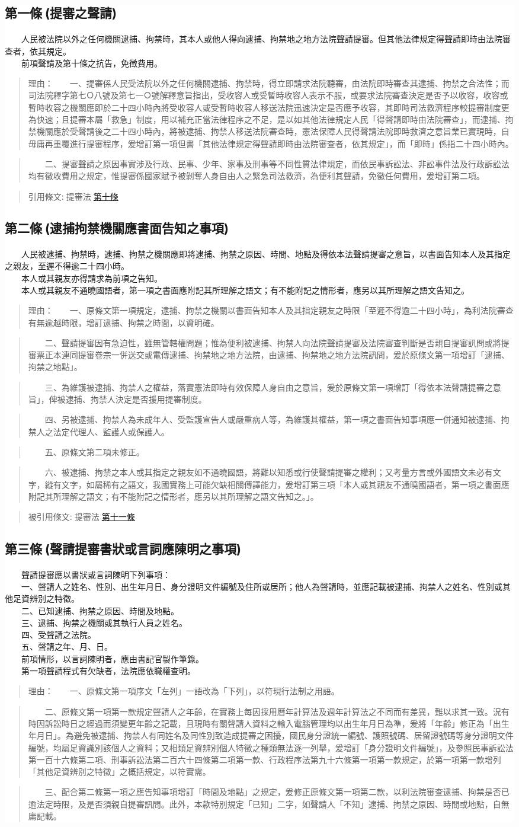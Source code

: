 第一條 (提審之聲請)
-------------------
　　人民被法院以外之任何機關逮捕、拘禁時，其本人或他人得向逮捕、拘禁地之地方法院聲請提審。但其他法律規定得聲請即時由法院審查者，依其規定。  
　　前項聲請及第十條之抗告，免徵費用。  
> 理由：　　一、提審係人民受法院以外之任何機關逮捕、拘禁時，得立即請求法院聽審，由法院即時審查其逮捕、拘禁之合法性；而司法院釋字第七○八號及第七一○號解釋意旨指出，受收容人或受暫時收容人表示不服，或要求法院審查決定是否予以收容，收容或暫時收容之機關應即於二十四小時內將受收容人或受暫時收容人移送法院迅速決定是否應予收容，其即時司法救濟程序較提審制度更為快速；且提審本屬「救急」制度，用以補充正當法律程序之不足，是以如其他法律規定人民「得聲請即時由法院審查」，而逮捕、拘禁機關應於受聲請後之二十四小時內，將被逮捕、拘禁人移送法院審查時，憲法保障人民得聲請法院即時救濟之意旨業已實現時，自毋庸再重覆進行提審程序，爰增訂第一項但書「其他法律規定得聲請即時由法院審查者，依其規定」，而「即時」係指二十四小時內。

> 　　二、提審聲請之原因事實涉及行政、民事、少年、家事及刑事等不同性質法律規定，而依民事訴訟法、非訟事件法及行政訴訟法均有徵收費用之規定，惟提審係國家賦予被剝奪人身自由人之緊急司法救濟，為便利其聲請，免徵任何費用，爰增訂第二項。

> 引用條文: 提審法 [第十條](../../司法/法院/提審法.md#第十條-不服駁回聲請之救濟)



第二條 (逮捕拘禁機關應書面告知之事項)
-------------------------------------
　　人民被逮捕、拘禁時，逮捕、拘禁之機關應即將逮捕、拘禁之原因、時間、地點及得依本法聲請提審之意旨，以書面告知本人及其指定之親友，至遲不得逾二十四小時。  
　　本人或其親友亦得請求為前項之告知。  
　　本人或其親友不通曉國語者，第一項之書面應附記其所理解之語文；有不能附記之情形者，應另以其所理解之語文告知之。  
> 理由：　　一、原條文第一項規定，逮捕、拘禁之機關以書面告知本人及其指定親友之時限「至遲不得逾二十四小時」，為利法院審查有無逾越時限，增訂逮捕、拘禁之時間，以資明確。

> 　　二、聲請提審因有急迫性，雖無管轄權問題；惟為便利被逮捕、拘禁人向法院聲請提審及法院審查判斷是否親自提審訊問或將提審票正本連同提審卷宗一併送交或電傳逮捕、拘禁地之地方法院，由逮捕、拘禁地之地方法院訊問，爰於原條文第一項增訂「逮捕、拘禁之地點」。

> 　　三、為維護被逮捕、拘禁人之權益，落實憲法即時有效保障人身自由之意旨，爰於原條文第一項增訂「得依本法聲請提審之意旨」，俾被逮捕、拘禁人決定是否援用提審制度。

> 　　四、另被逮捕、拘禁人為未成年人、受監護宣告人或嚴重病人等，為維護其權益，第一項之書面告知事項應一併通知被逮捕、拘禁人之法定代理人、監護人或保護人。

> 　　五、原條文第二項未修正。

> 　　六、被逮捕、拘禁之本人或其指定之親友如不通曉國語，將難以知悉或行使聲請提審之權利；又考量方言或外國語文未必有文字，縱有文字，如屬稀有之語文，我國實務上可能欠缺相關傳譯能力，爰增訂第三項「本人或其親友不通曉國語者，第一項之書面應附記其所理解之語文；有不能附記之情形者，應另以其所理解之語文告知之。」。

> 被引用條文: 提審法 [第十一條](../../司法/法院/提審法.md#第十一條-罰則)



第三條 (聲請提審書狀或言詞應陳明之事項)
---------------------------------------
　　聲請提審應以書狀或言詞陳明下列事項：  
　　一、聲請人之姓名、性別、出生年月日、身分證明文件編號及住所或居所；他人為聲請時，並應記載被逮捕、拘禁人之姓名、性別或其他足資辨別之特徵。  
　　二、已知逮捕、拘禁之原因、時間及地點。  
　　三、逮捕、拘禁之機關或其執行人員之姓名。  
　　四、受聲請之法院。  
　　五、聲請之年、月、日。  
　　前項情形，以言詞陳明者，應由書記官製作筆錄。  
　　第一項聲請程式有欠缺者，法院應依職權查明。  
> 理由：　　一、原條文第一項序文「左列」一語改為「下列」，以符現行法制之用語。

> 　　二、原條文第一項第一款規定聲請人之年齡，在實務上每因採用曆年計算法及週年計算法之不同而有差異，難以求其一致。況有時因訴訟時日之經過而須變更年齡之記載，且現時有關聲請人資料之輸入電腦管理均以出生年月日為準，爰將「年齡」修正為「出生年月日」。為避免被逮捕、拘禁人有同姓名及同性別致造成提審之困擾，國民身分證統一編號、護照號碼、居留證號碼等身分證明文件編號，均屬足資識別該個人之資料；又相類足資辨別個人特徵之種類無法逐一列舉，爰增訂「身分證明文件編號」，及參照民事訴訟法第一百十六條第二項、刑事訴訟法第二百六十四條第二項第一款、行政程序法第九十六條第一項第一款規定，於第一項第一款增列「其他足資辨別之特徵」之概括規定，以符實需。

> 　　三、配合第二條第一項之應告知事項增訂「時間及地點」之規定，爰修正原條文第一項第二款，以利法院審查逮捕、拘禁是否已逾法定時限，及是否須親自提審訊問。此外，本款特別規定「已知」二字，如聲請人「不知」逮捕、拘禁之原因、時間或地點，自無庸記載。
